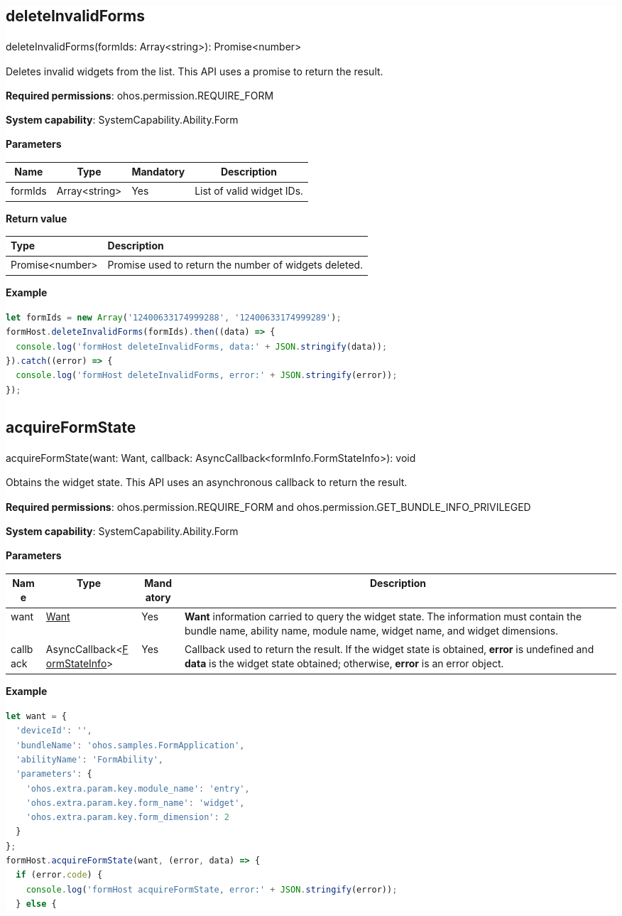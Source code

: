 ## deleteInvalidForms

deleteInvalidForms(formIds: Array&lt;string&gt;): Promise&lt;number&gt;

Deletes invalid widgets from the list. This API uses a promise to return the result.

**Required permissions**: ohos.permission.REQUIRE_FORM

**System capability**: SystemCapability.Ability.Form

**Parameters**

| Name| Type   | Mandatory| Description   |
| ------ | ------ | ---- | ------- |
| formIds | Array&lt;string&gt; | Yes  | List of valid widget IDs.|

**Return value**

| Type         | Description                               |
| :------------ | :---------------------------------- |
| Promise&lt;number&gt; | Promise used to return the number of widgets deleted.|

**Example**

```ts
let formIds = new Array('12400633174999288', '12400633174999289');
formHost.deleteInvalidForms(formIds).then((data) => {
  console.log('formHost deleteInvalidForms, data:' + JSON.stringify(data));
}).catch((error) => {
  console.log('formHost deleteInvalidForms, error:' + JSON.stringify(error));
});
```

## acquireFormState

acquireFormState(want: Want, callback: AsyncCallback&lt;formInfo.FormStateInfo&gt;): void

Obtains the widget state. This API uses an asynchronous callback to return the result.

**Required permissions**: ohos.permission.REQUIRE_FORM and ohos.permission.GET_BUNDLE_INFO_PRIVILEGED

**System capability**: SystemCapability.Ability.Form

**Parameters**

| Name| Type   | Mandatory| Description   |
| ------ | ------ | ---- | ------- |
| want | [Want](js-apis-application-want.md) | Yes  | **Want** information carried to query the widget state. The information must contain the bundle name, ability name, module name, widget name, and widget dimensions.|
| callback | AsyncCallback&lt;[FormStateInfo](js-apis-application-formInfo.md#formstateinfo)&gt; | Yes| Callback used to return the result. If the widget state is obtained, **error** is undefined and **data** is the widget state obtained; otherwise, **error** is an error object.|

**Example**

```ts
let want = {
  'deviceId': '',
  'bundleName': 'ohos.samples.FormApplication',
  'abilityName': 'FormAbility',
  'parameters': {
    'ohos.extra.param.key.module_name': 'entry',
    'ohos.extra.param.key.form_name': 'widget',
    'ohos.extra.param.key.form_dimension': 2
  }
};
formHost.acquireFormState(want, (error, data) => {
  if (error.code) {
    console.log('formHost acquireFormState, error:' + JSON.stringify(error));
  } else {
```